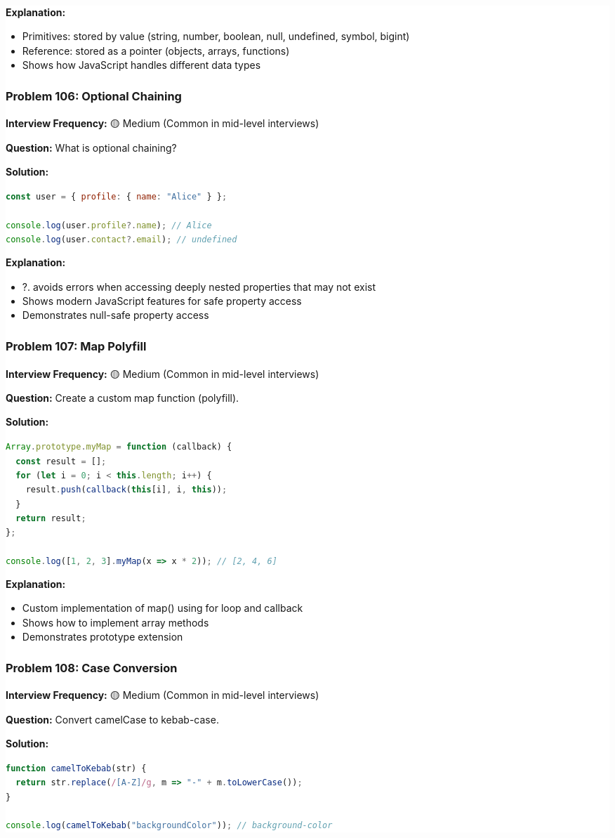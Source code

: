 **Explanation:**
- Primitives: stored by value (string, number, boolean, null, undefined, symbol, bigint)
- Reference: stored as a pointer (objects, arrays, functions)
- Shows how JavaScript handles different data types

### Problem 106: Optional Chaining
**Interview Frequency:** 🟡 Medium (Common in mid-level interviews)

**Question:** What is optional chaining?

**Solution:**
```javascript
const user = { profile: { name: "Alice" } };

console.log(user.profile?.name); // Alice
console.log(user.contact?.email); // undefined
```

**Explanation:**
- ?. avoids errors when accessing deeply nested properties that may not exist
- Shows modern JavaScript features for safe property access
- Demonstrates null-safe property access

### Problem 107: Map Polyfill
**Interview Frequency:** 🟡 Medium (Common in mid-level interviews)

**Question:** Create a custom map function (polyfill).

**Solution:**
```javascript
Array.prototype.myMap = function (callback) {
  const result = [];
  for (let i = 0; i < this.length; i++) {
    result.push(callback(this[i], i, this));
  }
  return result;
};

console.log([1, 2, 3].myMap(x => x * 2)); // [2, 4, 6]
```

**Explanation:**
- Custom implementation of map() using for loop and callback
- Shows how to implement array methods
- Demonstrates prototype extension

### Problem 108: Case Conversion
**Interview Frequency:** 🟡 Medium (Common in mid-level interviews)

**Question:** Convert camelCase to kebab-case.

**Solution:**
```javascript
function camelToKebab(str) {
  return str.replace(/[A-Z]/g, m => "-" + m.toLowerCase());
}

console.log(camelToKebab("backgroundColor")); // background-color
```


  [key]: "Alice"